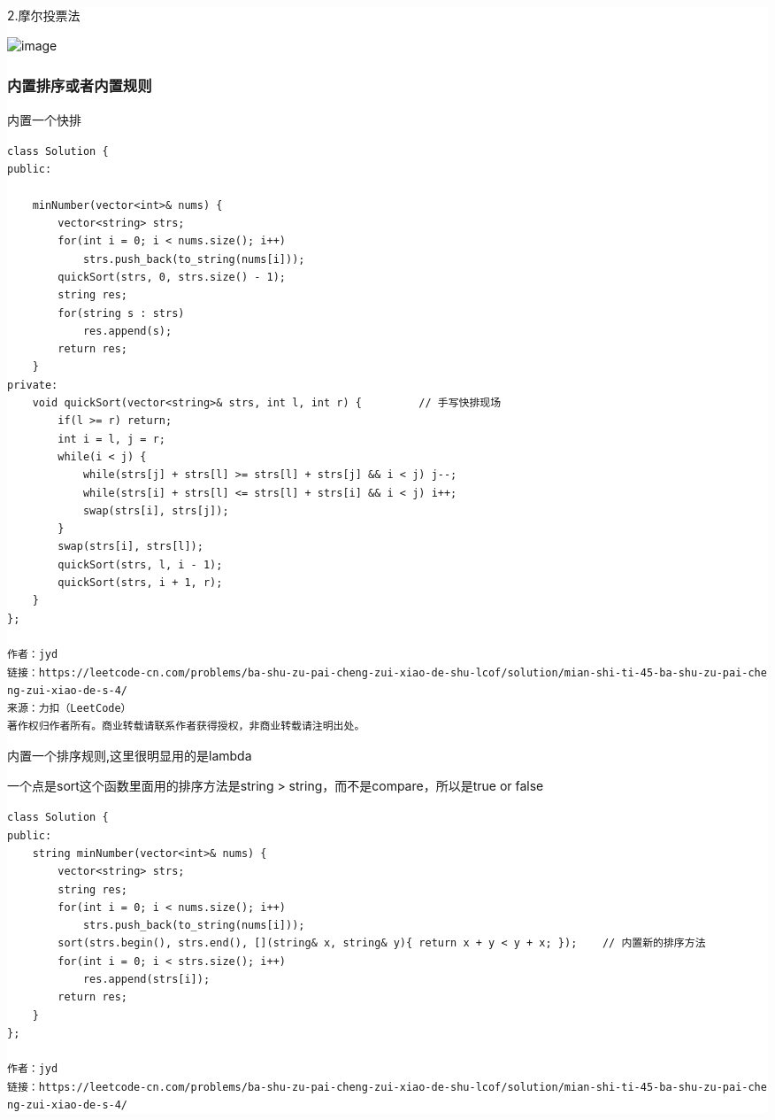 2.摩尔投票法

![image](https://user-images.githubusercontent.com/47411365/132016131-a2df76eb-dca2-4df4-ae3f-cf3bc49a1e51.png)



### 内置排序或者内置规则

内置一个快排
```
class Solution {
public:
    
    minNumber(vector<int>& nums) {          
        vector<string> strs;
        for(int i = 0; i < nums.size(); i++)
            strs.push_back(to_string(nums[i]));
        quickSort(strs, 0, strs.size() - 1);
        string res;
        for(string s : strs)
            res.append(s);
        return res;
    }
private:
    void quickSort(vector<string>& strs, int l, int r) {         // 手写快排现场
        if(l >= r) return;
        int i = l, j = r;
        while(i < j) {
            while(strs[j] + strs[l] >= strs[l] + strs[j] && i < j) j--;
            while(strs[i] + strs[l] <= strs[l] + strs[i] && i < j) i++;
            swap(strs[i], strs[j]);
        }
        swap(strs[i], strs[l]);
        quickSort(strs, l, i - 1);
        quickSort(strs, i + 1, r);
    }
};

作者：jyd
链接：https://leetcode-cn.com/problems/ba-shu-zu-pai-cheng-zui-xiao-de-shu-lcof/solution/mian-shi-ti-45-ba-shu-zu-pai-cheng-zui-xiao-de-s-4/
来源：力扣（LeetCode）
著作权归作者所有。商业转载请联系作者获得授权，非商业转载请注明出处。
```
内置一个排序规则,这里很明显用的是lambda

一个点是sort这个函数里面用的排序方法是string > string，而不是compare，所以是true or false
```
class Solution {
public:
    string minNumber(vector<int>& nums) {
        vector<string> strs;
        string res;
        for(int i = 0; i < nums.size(); i++)
            strs.push_back(to_string(nums[i]));
        sort(strs.begin(), strs.end(), [](string& x, string& y){ return x + y < y + x; });    // 内置新的排序方法
        for(int i = 0; i < strs.size(); i++)
            res.append(strs[i]);
        return res;
    }
};

作者：jyd
链接：https://leetcode-cn.com/problems/ba-shu-zu-pai-cheng-zui-xiao-de-shu-lcof/solution/mian-shi-ti-45-ba-shu-zu-pai-cheng-zui-xiao-de-s-4/
```